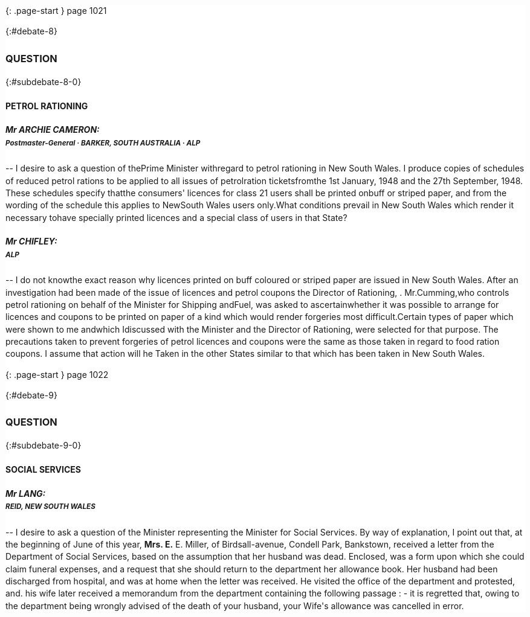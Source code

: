 {: .page-start }
page 1021

{:#debate-8}
### QUESTION

{:#subdebate-8-0}
#### PETROL RATIONING

##### Mr ARCHIE CAMERON:<br><small class="text-muted">Postmaster-General &middot; BARKER, SOUTH AUSTRALIA &middot; ALP</small>

-- I desire to ask a question of thePrime Minister withregard to petrol rationing in New South Wales. I produce copies of schedules of reduced petrol rations to be applied to all issues of petrolration ticketsfromthe 1st January, 1948 and the 27th September, 1948. These schedules specify thatthe consumers' licences for class 21 users shall be printed onbuff or striped paper, and from the wording of the schedule this applies to NewSouth Wales users only.What conditions prevail in New South Wales which render it necessary tohave specially printed licences and a special class of users in that State? 

##### Mr CHIFLEY:<br><small class="text-muted">ALP</small>

-- I do not knowthe exact reason why licences printed on buff coloured or striped paper are issued in New South Wales. After an investigation had been made of the issue of licences and petrol coupons the Director of Rationing, . Mr.Cumming,who controls petrol rationing on behalf of the Minister for Shipping andFuel, was asked to ascertainwhether it was possible to arrange for licences and coupons to be printed on paper of a kind which would render forgeries most difficult.Certain types of paper which were shown to me andwhich Idiscussed with the Minister and the Director of Rationing, were selected for that purpose. The precautions taken to prevent forgeries of petrol licences and coupons were the same as those taken in regard to food ration  coupons.  I assume that action will he Taken in the other States similar to that which has been taken in New South Wales. 

{: .page-start }
page 1022

{:#debate-9}
### QUESTION

{:#subdebate-9-0}
#### SOCIAL SERVICES

##### Mr LANG:<br><small class="text-muted">REID, NEW SOUTH WALES</small>

-- I desire to ask a question of the Minister representing the Minister for Social Services. By way of explanation, I point out that, at the beginning of June of this year,  **Mrs. E.**  E. Miller, of Birdsall-avenue,  Condell Park, Bankstown, received a letter from the Department of Social Services, based on the assumption that her husband was dead. Enclosed, was a form upon which  she  could claim funeral expenses, and a request that she should return to the department her allowance book. Her husband had been discharged from hospital, and was at home when the letter was received. He visited the office of the  department  and protested, and. his wife later received a memorandum from the department containing the following passage : - it is regretted that, owing to the  department  being wrongly advised of the death of your husband, your Wife's allowance was  cancelled  in error. 
